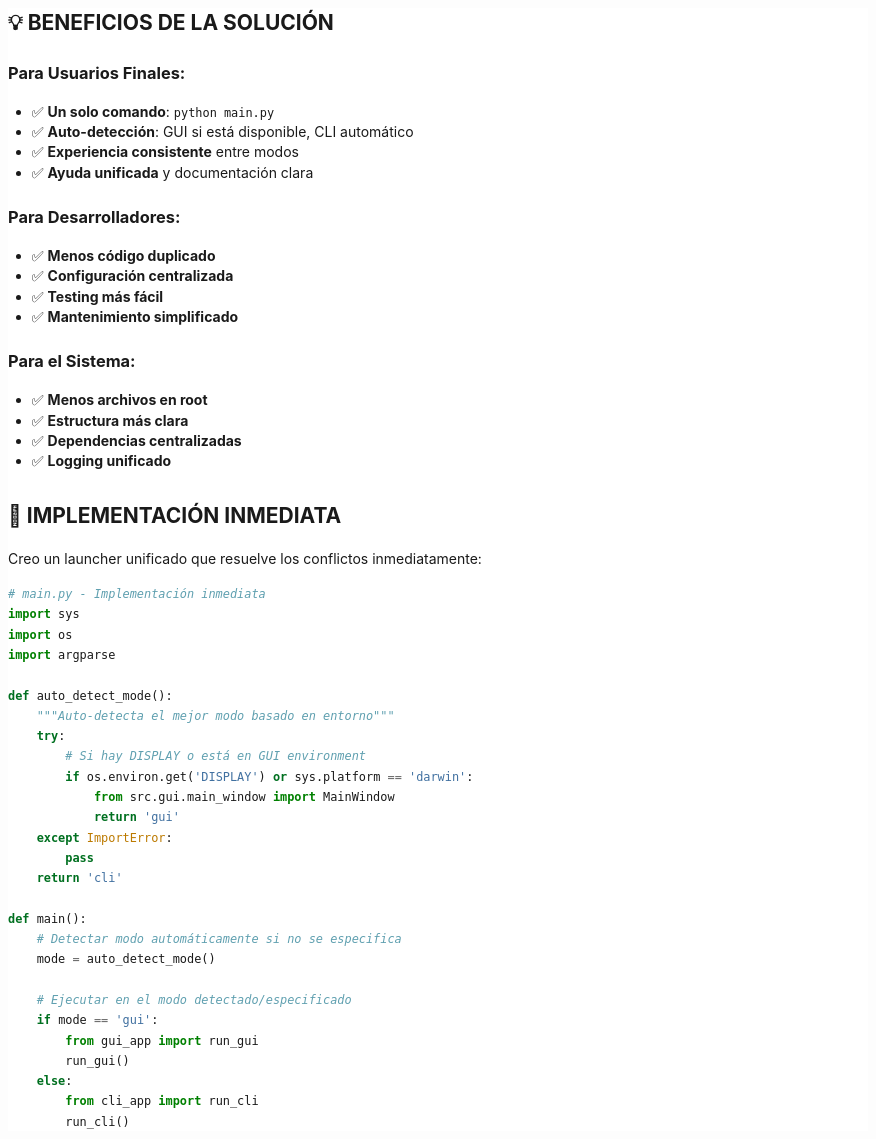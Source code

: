 ## 💡 **BENEFICIOS DE LA SOLUCIÓN**

### **Para Usuarios Finales:**
- ✅ **Un solo comando**: `python main.py`
- ✅ **Auto-detección**: GUI si está disponible, CLI automático
- ✅ **Experiencia consistente** entre modos
- ✅ **Ayuda unificada** y documentación clara

### **Para Desarrolladores:**
- ✅ **Menos código duplicado**
- ✅ **Configuración centralizada**
- ✅ **Testing más fácil**
- ✅ **Mantenimiento simplificado**

### **Para el Sistema:**
- ✅ **Menos archivos en root**
- ✅ **Estructura más clara**
- ✅ **Dependencias centralizadas**
- ✅ **Logging unificado**

## 🚀 **IMPLEMENTACIÓN INMEDIATA**

Creo un launcher unificado que resuelve los conflictos inmediatamente:

```python
# main.py - Implementación inmediata
import sys
import os
import argparse

def auto_detect_mode():
    """Auto-detecta el mejor modo basado en entorno"""
    try:
        # Si hay DISPLAY o está en GUI environment
        if os.environ.get('DISPLAY') or sys.platform == 'darwin':
            from src.gui.main_window import MainWindow
            return 'gui'
    except ImportError:
        pass
    return 'cli'

def main():
    # Detectar modo automáticamente si no se especifica
    mode = auto_detect_mode()
    
    # Ejecutar en el modo detectado/especificado
    if mode == 'gui':
        from gui_app import run_gui
        run_gui()
    else:
        from cli_app import run_cli  
        run_cli()
```
